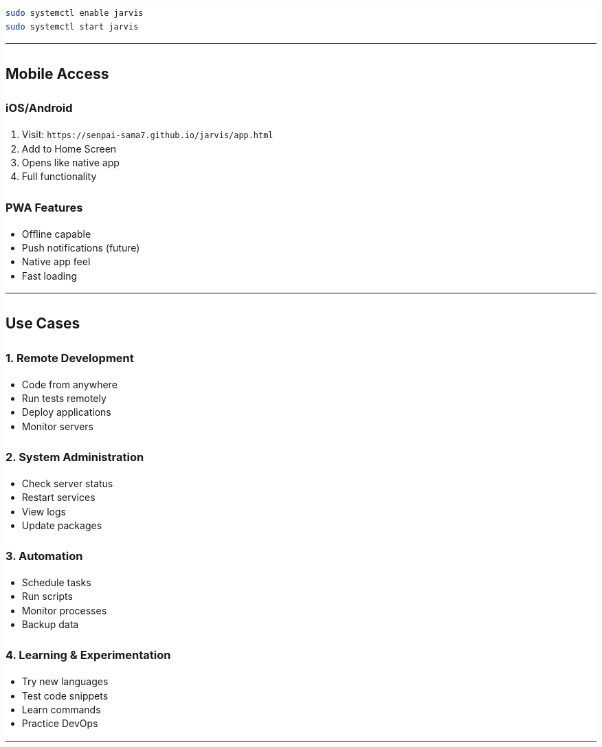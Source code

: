 ```bash
sudo systemctl enable jarvis
sudo systemctl start jarvis
```

---

## Mobile Access

### iOS/Android

1. Visit: `https://senpai-sama7.github.io/jarvis/app.html`
2. Add to Home Screen
3. Opens like native app
4. Full functionality

### PWA Features

- Offline capable
- Push notifications (future)
- Native app feel
- Fast loading

---

## Use Cases

### 1. Remote Development

- Code from anywhere
- Run tests remotely
- Deploy applications
- Monitor servers

### 2. System Administration

- Check server status
- Restart services
- View logs
- Update packages

### 3. Automation

- Schedule tasks
- Run scripts
- Monitor processes
- Backup data

### 4. Learning & Experimentation

- Try new languages
- Test code snippets
- Learn commands
- Practice DevOps

---